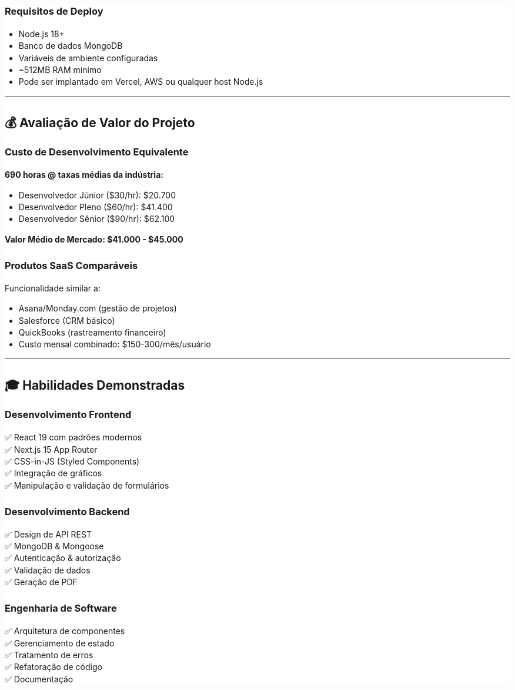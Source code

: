 ### Requisitos de Deploy
- Node.js 18+
- Banco de dados MongoDB
- Variáveis de ambiente configuradas
- ~512MB RAM mínimo
- Pode ser implantado em Vercel, AWS ou qualquer host Node.js

---

## 💰 Avaliação de Valor do Projeto

### Custo de Desenvolvimento Equivalente
**690 horas @ taxas médias da indústria:**
- Desenvolvedor Júnior ($30/hr): $20.700
- Desenvolvedor Pleno ($60/hr): $41.400
- Desenvolvedor Sênior ($90/hr): $62.100

**Valor Médio de Mercado: $41.000 - $45.000**

### Produtos SaaS Comparáveis
Funcionalidade similar a:
- Asana/Monday.com (gestão de projetos)
- Salesforce (CRM básico)
- QuickBooks (rastreamento financeiro)
- Custo mensal combinado: $150-300/mês/usuário

---

## 🎓 Habilidades Demonstradas

### Desenvolvimento Frontend
✅ React 19 com padrões modernos  
✅ Next.js 15 App Router  
✅ CSS-in-JS (Styled Components)  
✅ Integração de gráficos  
✅ Manipulação e validação de formulários  

### Desenvolvimento Backend
✅ Design de API REST  
✅ MongoDB & Mongoose  
✅ Autenticação & autorização  
✅ Validação de dados  
✅ Geração de PDF  

### Engenharia de Software
✅ Arquitetura de componentes  
✅ Gerenciamento de estado  
✅ Tratamento de erros  
✅ Refatoração de código  
✅ Documentação  
